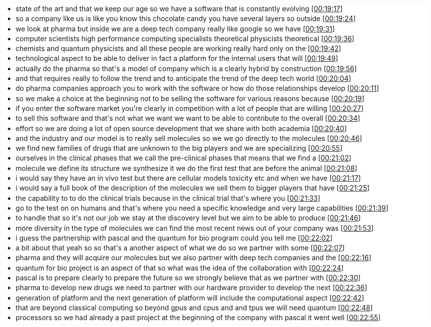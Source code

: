 *  state of the art and that we keep our age so we have a software that is constantly evolving [[00:19:17](https://www.youtube.com/watch?v=Ij0gXxJUtc4&t=1157.52s)]
*  so a company like us is like you know this chocolate candy you have several layers so outside [[00:19:24](https://www.youtube.com/watch?v=Ij0gXxJUtc4&t=1164.4s)]
*  we look at pharma but inside we are a deep tech company really like google so we have [[00:19:31](https://www.youtube.com/watch?v=Ij0gXxJUtc4&t=1171.28s)]
*  computer scientists high performance computing specialists theoretical physicists theoretical [[00:19:36](https://www.youtube.com/watch?v=Ij0gXxJUtc4&t=1176.64s)]
*  chemists and quantum physicists and all these people are working really hard only on the [[00:19:42](https://www.youtube.com/watch?v=Ij0gXxJUtc4&t=1182.56s)]
*  technological aspect to be able to deliver in fact a platform for the internal users that will [[00:19:49](https://www.youtube.com/watch?v=Ij0gXxJUtc4&t=1189.44s)]
*  actually do the pharma so that's a model of company which is a clearly hybrid by construction [[00:19:56](https://www.youtube.com/watch?v=Ij0gXxJUtc4&t=1196.8s)]
*  and that requires really to follow the trend and to anticipate the trend of the deep tech world [[00:20:04](https://www.youtube.com/watch?v=Ij0gXxJUtc4&t=1204.0s)]
*  do pharma companies approach you to work with the software or how do those relationships develop [[00:20:11](https://www.youtube.com/watch?v=Ij0gXxJUtc4&t=1211.68s)]
*  so we make a choice at the beginning not to be selling the software for various reasons because [[00:20:19](https://www.youtube.com/watch?v=Ij0gXxJUtc4&t=1219.52s)]
*  if you enter the software market you're clearly in competition with a lot of people that are willing [[00:20:27](https://www.youtube.com/watch?v=Ij0gXxJUtc4&t=1227.7600000000002s)]
*  to sell this software and that's not what we want we want to be able to contribute to the overall [[00:20:34](https://www.youtube.com/watch?v=Ij0gXxJUtc4&t=1234.0800000000002s)]
*  effort so we are doing a lot of open source development that we share with both academia [[00:20:40](https://www.youtube.com/watch?v=Ij0gXxJUtc4&t=1240.4s)]
*  and the industry and our model is to really sell molecules so we we go directly to the molecules [[00:20:46](https://www.youtube.com/watch?v=Ij0gXxJUtc4&t=1246.72s)]
*  we find new families of drugs that are unknown to the big players and we are specializing [[00:20:55](https://www.youtube.com/watch?v=Ij0gXxJUtc4&t=1255.5200000000002s)]
*  ourselves in the clinical phases that we call the pre-clinical phases that means that we find a [[00:21:02](https://www.youtube.com/watch?v=Ij0gXxJUtc4&t=1262.4s)]
*  molecule we define its structure we synthesize it we do the first test that are before the animal [[00:21:08](https://www.youtube.com/watch?v=Ij0gXxJUtc4&t=1268.8000000000002s)]
*  i would say they have an in vivo test but there are cellular models toxicity etc and when we have [[00:21:17](https://www.youtube.com/watch?v=Ij0gXxJUtc4&t=1277.6000000000001s)]
*  i would say a full book of the description of the molecules we sell them to bigger players that have [[00:21:25](https://www.youtube.com/watch?v=Ij0gXxJUtc4&t=1285.6000000000001s)]
*  the capability to to do the clinical trials because in the clinical trial that's where you [[00:21:33](https://www.youtube.com/watch?v=Ij0gXxJUtc4&t=1293.28s)]
*  go to the test on on humans and that's where you need a specific knowledge and very large capabilities [[00:21:39](https://www.youtube.com/watch?v=Ij0gXxJUtc4&t=1299.3600000000001s)]
*  to handle that so it's not our job we stay at the discovery level but we aim to be able to produce [[00:21:46](https://www.youtube.com/watch?v=Ij0gXxJUtc4&t=1306.96s)]
*  more diversity in the type of molecules we can find the most recent news out of your company was [[00:21:53](https://www.youtube.com/watch?v=Ij0gXxJUtc4&t=1313.84s)]
*  i guess the partnership with pascal and the quantum for bio program could you tell me [[00:22:02](https://www.youtube.com/watch?v=Ij0gXxJUtc4&t=1322.32s)]
*  a bit about that yeah so so that's a another aspect of what we do so we partner with some [[00:22:07](https://www.youtube.com/watch?v=Ij0gXxJUtc4&t=1327.76s)]
*  pharma and they will acquire our molecules but we also partner with deep tech companies and the [[00:22:16](https://www.youtube.com/watch?v=Ij0gXxJUtc4&t=1336.8s)]
*  quantum for bio project is an aspect of that so what was the idea of the collaboration with [[00:22:24](https://www.youtube.com/watch?v=Ij0gXxJUtc4&t=1344.32s)]
*  pascal is to prepare clearly to prepare the future so we strongly believe that as we partner with [[00:22:30](https://www.youtube.com/watch?v=Ij0gXxJUtc4&t=1350.1599999999999s)]
*  pharma to develop new drugs we need to partner with our hardware provider to develop the next [[00:22:36](https://www.youtube.com/watch?v=Ij0gXxJUtc4&t=1356.6399999999999s)]
*  generation of platform and the next generation of platform will include the computational aspect [[00:22:42](https://www.youtube.com/watch?v=Ij0gXxJUtc4&t=1362.0s)]
*  that are beyond classical computing so beyond gpus and cpus and and tpus we will need quantum [[00:22:48](https://www.youtube.com/watch?v=Ij0gXxJUtc4&t=1368.8s)]
*  processors so we had already a past project at the beginning of the company with pascal it went well [[00:22:55](https://www.youtube.com/watch?v=Ij0gXxJUtc4&t=1375.68s)]